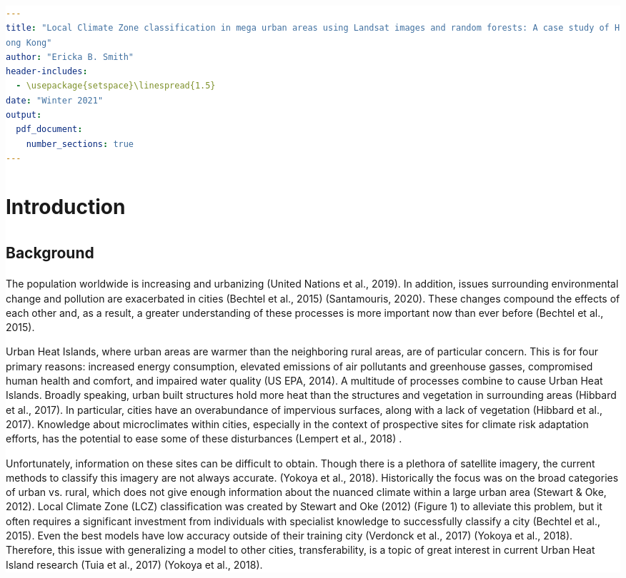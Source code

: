 ```yaml
---
title: "Local Climate Zone classification in mega urban areas using Landsat images and random forests: A case study of Hong Kong"
author: "Ericka B. Smith"
header-includes:
  - \usepackage{setspace}\linespread{1.5}
date: "Winter 2021"
output: 
  pdf_document:
    number_sections: true
---
```




# Introduction

## Background

The population worldwide is increasing and urbanizing (United Nations et al., 2019). In addition, issues surrounding environmental change and pollution are exacerbated in cities (Bechtel et al., 2015) (Santamouris, 2020). These changes compound the effects of each other and, as a result, a greater understanding of these processes is more important now than ever before (Bechtel et al., 2015).

Urban Heat Islands, where urban areas are warmer than the neighboring rural areas, are of particular concern. This is for four primary reasons: increased energy consumption, elevated emissions of air pollutants and greenhouse gasses, compromised human health and comfort, and impaired water quality (US EPA, 2014). A multitude of processes combine to cause Urban Heat Islands. Broadly speaking, urban built structures hold more heat than the structures and vegetation in surrounding areas (Hibbard et al., 2017). In particular, cities have an overabundance of impervious surfaces, along with a lack of vegetation (Hibbard et al., 2017). Knowledge about microclimates within cities, especially in the context of prospective sites for climate risk adaptation efforts, has the potential to ease some of these disturbances (Lempert et al., 2018) .

Unfortunately, information on these sites can be difficult to obtain. Though there is a plethora of satellite imagery, the current methods to classify this imagery are not always accurate. (Yokoya et al., 2018). Historically the focus was on the broad categories of urban vs. rural, which does not give enough information about the nuanced climate within a large urban area (Stewart & Oke, 2012). Local Climate Zone (LCZ) classification was created by Stewart and Oke (2012) (Figure 1) to alleviate this problem, but it often requires a significant investment from individuals with specialist knowledge to successfully classify a city (Bechtel et al., 2015). Even the best models have low accuracy outside of their training city (Verdonck et al., 2017) (Yokoya et al., 2018). Therefore, this issue with generalizing a model to other cities, transferability, is a topic of great interest in current Urban Heat Island research (Tuia et al., 2017) (Yokoya et al., 2018).

